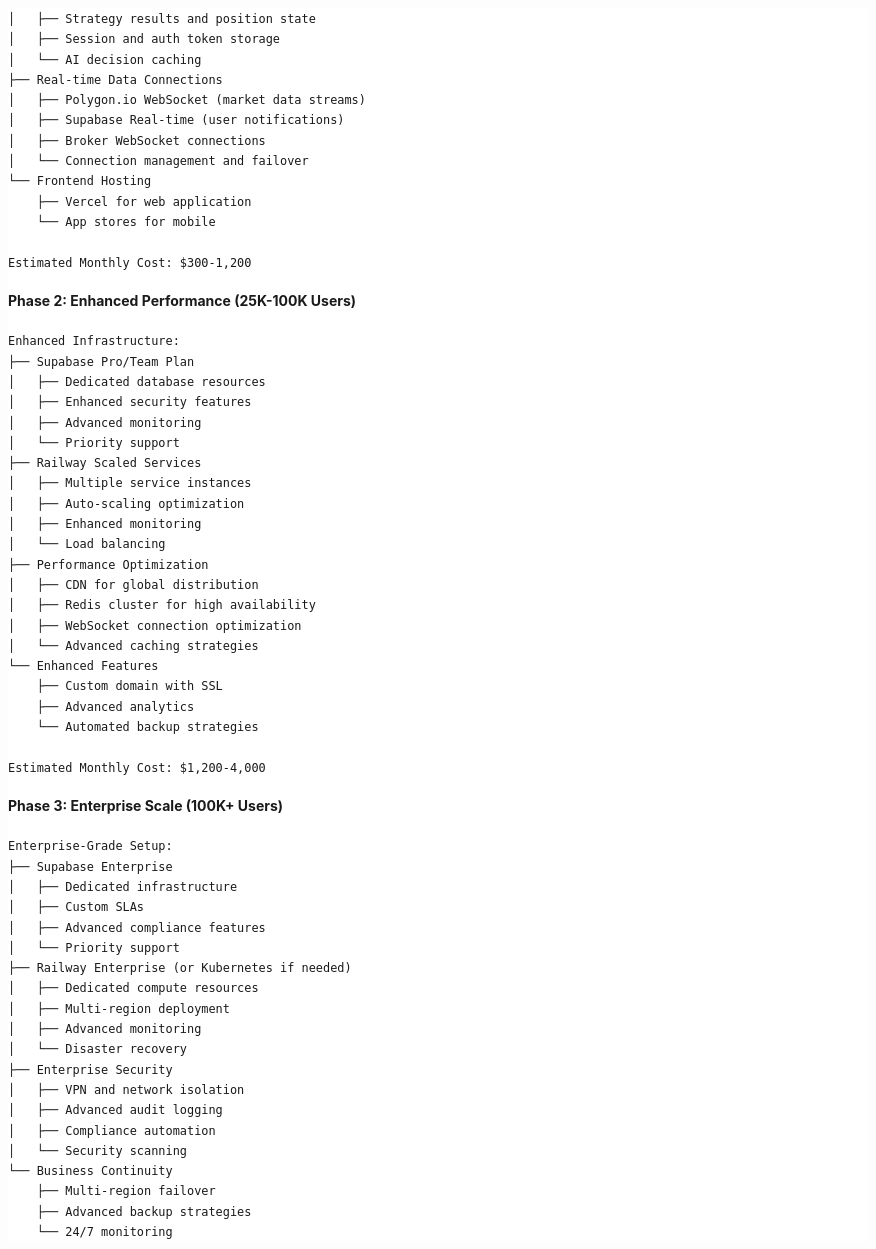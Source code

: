 ```
│   ├── Strategy results and position state
│   ├── Session and auth token storage
│   └── AI decision caching
├── Real-time Data Connections
│   ├── Polygon.io WebSocket (market data streams)
│   ├── Supabase Real-time (user notifications)
│   ├── Broker WebSocket connections
│   └── Connection management and failover
└── Frontend Hosting
    ├── Vercel for web application
    └── App stores for mobile

Estimated Monthly Cost: $300-1,200
```

#### **Phase 2: Enhanced Performance (25K-100K Users)**
```
Enhanced Infrastructure:
├── Supabase Pro/Team Plan
│   ├── Dedicated database resources
│   ├── Enhanced security features
│   ├── Advanced monitoring
│   └── Priority support
├── Railway Scaled Services
│   ├── Multiple service instances
│   ├── Auto-scaling optimization
│   ├── Enhanced monitoring
│   └── Load balancing
├── Performance Optimization
│   ├── CDN for global distribution
│   ├── Redis cluster for high availability
│   ├── WebSocket connection optimization
│   └── Advanced caching strategies
└── Enhanced Features
    ├── Custom domain with SSL
    ├── Advanced analytics
    └── Automated backup strategies

Estimated Monthly Cost: $1,200-4,000
```

#### **Phase 3: Enterprise Scale (100K+ Users)**
```
Enterprise-Grade Setup:
├── Supabase Enterprise
│   ├── Dedicated infrastructure
│   ├── Custom SLAs
│   ├── Advanced compliance features
│   └── Priority support
├── Railway Enterprise (or Kubernetes if needed)
│   ├── Dedicated compute resources
│   ├── Multi-region deployment
│   ├── Advanced monitoring
│   └── Disaster recovery
├── Enterprise Security
│   ├── VPN and network isolation
│   ├── Advanced audit logging
│   ├── Compliance automation
│   └── Security scanning
└── Business Continuity
    ├── Multi-region failover
    ├── Advanced backup strategies
    └── 24/7 monitoring

```